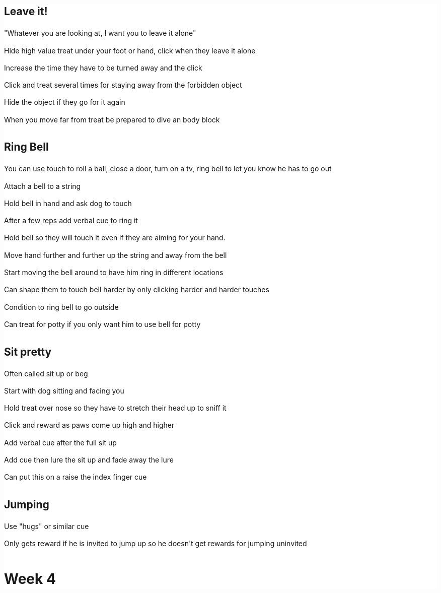 ## Leave it!

"Whatever you are looking at, I want you to leave it alone"

Hide high value treat under your foot or hand, click when they leave it alone

Increase the time they have to be turned away and the click

Click and treat several times for staying away from the forbidden object

Hide the object if they go for it again

When you move far from treat be prepared to dive an body block

## Ring Bell

You can use touch to roll a ball, close a door, turn on a tv, ring bell to let you know he has to go out

Attach a bell to a string

Hold bell in hand and ask dog to touch

After a few reps add verbal cue to ring it

Hold bell so they will touch it even if they are aiming for your hand.

Move hand further and further up the string and away from the bell

Start moving the bell around to have him ring in different locations

Can shape them to touch bell harder by only clicking harder and harder touches

Condition to ring bell to go outside

Can treat for potty if you only want him to use bell for potty

## Sit pretty

Often called sit up or beg

Start with dog sitting and facing you

Hold treat over nose so they have to stretch their head up to sniff it

Click and reward as paws come up high and higher

Add verbal cue after the full sit up

Add cue then lure the sit up and fade away the lure

Can put this on a raise the index finger cue

## Jumping

Use "hugs" or similar cue

Only gets reward if he is invited to jump up so he doesn't get rewards for jumping uninvited

# Week 4
